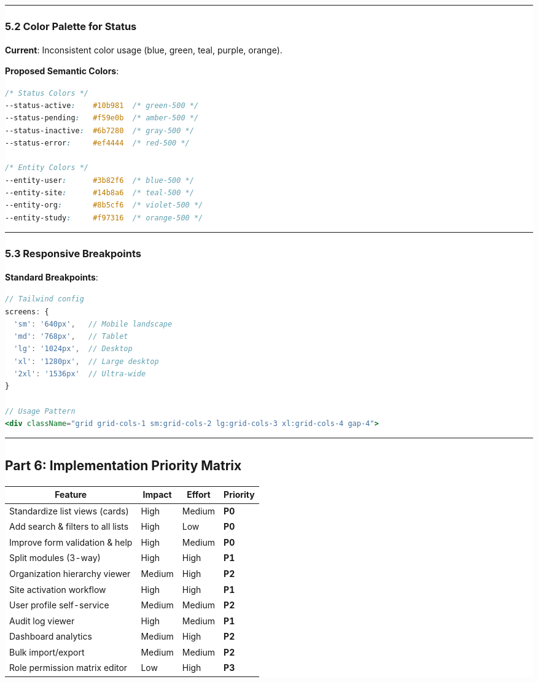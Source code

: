 
---

### 5.2 Color Palette for Status

**Current**: Inconsistent color usage (blue, green, teal, purple, orange).

**Proposed Semantic Colors**:
```css
/* Status Colors */
--status-active:    #10b981  /* green-500 */
--status-pending:   #f59e0b  /* amber-500 */
--status-inactive:  #6b7280  /* gray-500 */
--status-error:     #ef4444  /* red-500 */

/* Entity Colors */
--entity-user:      #3b82f6  /* blue-500 */
--entity-site:      #14b8a6  /* teal-500 */
--entity-org:       #8b5cf6  /* violet-500 */
--entity-study:     #f97316  /* orange-500 */
```

---

### 5.3 Responsive Breakpoints

**Standard Breakpoints**:
```jsx
// Tailwind config
screens: {
  'sm': '640px',   // Mobile landscape
  'md': '768px',   // Tablet
  'lg': '1024px',  // Desktop
  'xl': '1280px',  // Large desktop
  '2xl': '1536px'  // Ultra-wide
}

// Usage Pattern
<div className="grid grid-cols-1 sm:grid-cols-2 lg:grid-cols-3 xl:grid-cols-4 gap-4">
```

---

## Part 6: Implementation Priority Matrix

| **Feature** | **Impact** | **Effort** | **Priority** |
|---|---|---|---|
| Standardize list views (cards) | High | Medium | **P0** |
| Add search & filters to all lists | High | Low | **P0** |
| Improve form validation & help | High | Medium | **P0** |
| Split modules (3-way) | High | High | **P1** |
| Organization hierarchy viewer | Medium | High | **P2** |
| Site activation workflow | High | High | **P1** |
| User profile self-service | Medium | Medium | **P2** |
| Audit log viewer | High | Medium | **P1** |
| Dashboard analytics | Medium | High | **P2** |
| Bulk import/export | Medium | Medium | **P2** |
| Role permission matrix editor | Low | High | **P3** |